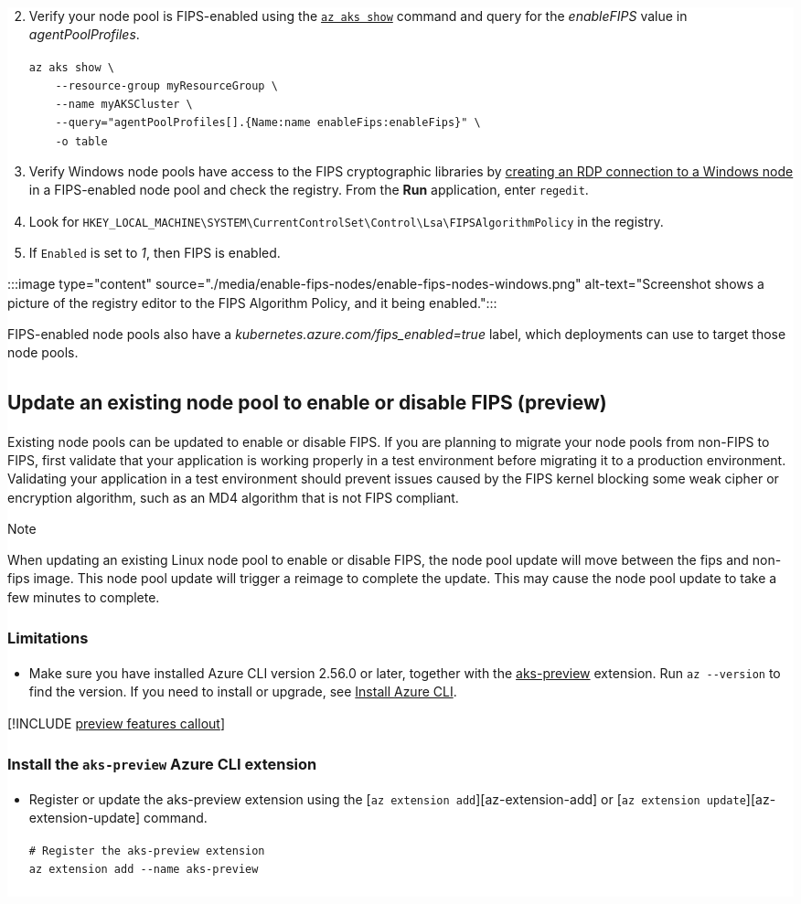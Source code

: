 2. Verify your node pool is FIPS-enabled using the [`az aks show`][az-aks-show] command and query for the *enableFIPS* value in *agentPoolProfiles*.

    ```azurecli-interactive
    az aks show \
        --resource-group myResourceGroup \
        --name myAKSCluster \
        --query="agentPoolProfiles[].{Name:name enableFips:enableFips}" \
        -o table
    ```

3. Verify Windows node pools have access to the FIPS cryptographic libraries by [creating an RDP connection to a Windows node][aks-rdp] in a FIPS-enabled node pool and check the registry. From the **Run** application, enter `regedit`.
4. Look for `HKEY_LOCAL_MACHINE\SYSTEM\CurrentControlSet\Control\Lsa\FIPSAlgorithmPolicy` in the registry.
5. If `Enabled` is set to *1*, then FIPS is enabled.

:::image type="content" source="./media/enable-fips-nodes/enable-fips-nodes-windows.png" alt-text="Screenshot shows a picture of the registry editor to the FIPS Algorithm Policy, and it being enabled.":::

FIPS-enabled node pools also have a *kubernetes.azure.com/fips_enabled=true* label, which deployments can use to target those node pools.

## Update an existing node pool to enable or disable FIPS (preview)

Existing node pools can be updated to enable or disable FIPS. If you are planning to migrate your node pools from non-FIPS to FIPS, first validate that your application is working properly in a test environment before migrating it to a production environment. Validating your application in a test environment should prevent issues caused by the FIPS kernel blocking some weak cipher or encryption algorithm, such as an MD4 algorithm that is not FIPS compliant.

> [!NOTE]
>   When updating an existing Linux node pool to enable or disable FIPS, the node pool update will move between the fips and non-fips image. This node pool update will trigger a reimage to complete the update. This may cause the node pool update to take a few minutes to complete.

### Limitations

* Make sure you have installed Azure CLI version 2.56.0 or later, together with the [aks-preview](https://github.com/cli/azure/azure-cli-extensions-list) extension. Run `az --version` to find the version. If you need to install or upgrade, see [Install Azure CLI][install-azure-cli].

[!INCLUDE [preview features callout](~/reusable-content/ce-skilling/azure/includes/aks/includes/preview/preview-callout.md)]

### Install the `aks-preview` Azure CLI extension

* Register or update the aks-preview extension using the [`az extension add`][az-extension-add] or [`az extension update`][az-extension-update] command.

    ```azurecli-interactive
    # Register the aks-preview extension
    az extension add --name aks-preview


[az-aks-nodepool-add]: /cli/azure/aks/nodepool#az-aks-nodepool-add
[az-aks-show]: /cli/azure/aks#az_aks_show
[az-aks-create]: /cli/azure/aks#az_aks_create
[aks-best-practices-security]: operator-best-practices-cluster-security.md
[aks-rdp]: rdp.md
[fips]: /azure/compliance/offerings/offering-fips-140-2
[install-azure-cli]: /cli/azure/install-azure-cli
[node-image-upgrade]: node-image-upgrade.md
[errors-mount-file-share-fips]: /troubleshoot/azure/azure-kubernetes/fail-to-mount-azure-file-share#fipsnodepool